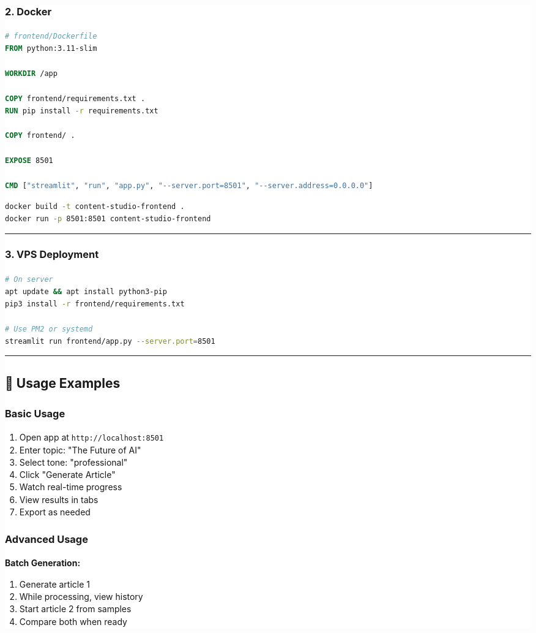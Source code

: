 ### **2. Docker**

```dockerfile
# frontend/Dockerfile
FROM python:3.11-slim

WORKDIR /app

COPY frontend/requirements.txt .
RUN pip install -r requirements.txt

COPY frontend/ .

EXPOSE 8501

CMD ["streamlit", "run", "app.py", "--server.port=8501", "--server.address=0.0.0.0"]
```

```bash
docker build -t content-studio-frontend .
docker run -p 8501:8501 content-studio-frontend
```

---

### **3. VPS Deployment**

```bash
# On server
apt update && apt install python3-pip
pip3 install -r frontend/requirements.txt

# Use PM2 or systemd
streamlit run frontend/app.py --server.port=8501
```

---

## 📝 Usage Examples

### **Basic Usage**

1. Open app at `http://localhost:8501`
2. Enter topic: "The Future of AI"
3. Select tone: "professional"
4. Click "Generate Article"
5. Watch real-time progress
6. View results in tabs
7. Export as needed

### **Advanced Usage**

**Batch Generation:**
1. Generate article 1
2. While processing, view history
3. Start article 2 from samples
4. Compare both when ready

